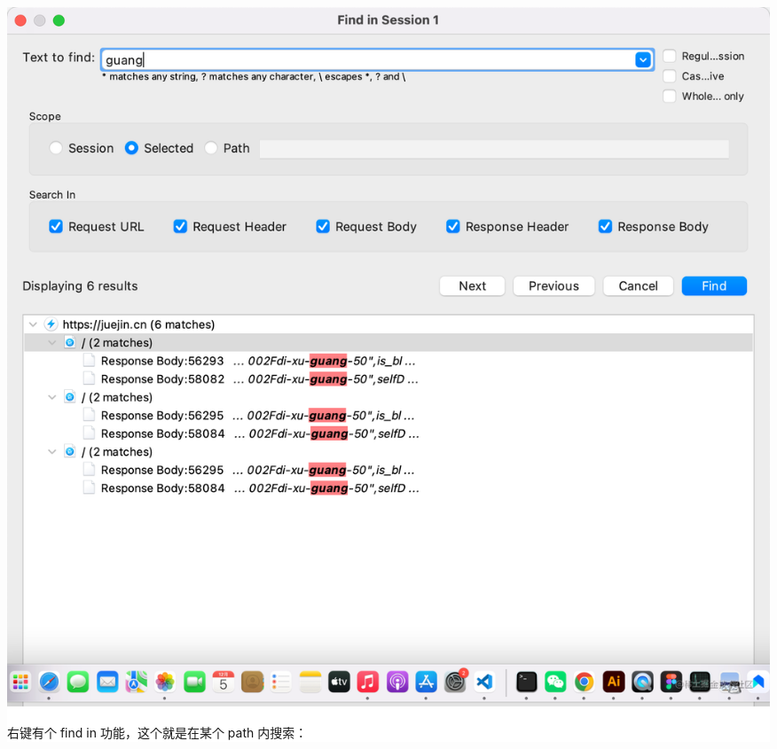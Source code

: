 ![](./images/9fec1ddeaec24876928d71ef2ebcab5e~tplv-k3u1fbpfcp-watermark.image.png)

右键有个 find in 功能，这个就是在某个 path 内搜索：

